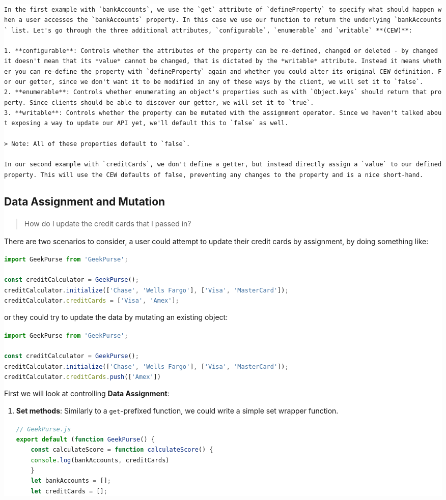     In the first example with `bankAccounts`, we use the `get` attribute of `defineProperty` to specify what should happen when a user accesses the `bankAccounts` property. In this case we use our function to return the underlying `bankAccounts` list. Let's go through the three additional attributes, `configurable`, `enumerable` and `writable` **(CEW)**:

    1. **configurable**: Controls whether the attributes of the property can be re-defined, changed or deleted - by changed it doesn't mean that its *value* cannot be changed, that is dictated by the *writable* attribute. Instead it means whether you can re-define the property with `defineProperty` again and whether you could alter its original CEW definition. For our getter, since we don't want it to be modified in any of these ways by the client, we will set it to `false`.
    2. **enumerable**: Controls whether enumerating an object's properties such as with `Object.keys` should return that property. Since clients should be able to discover our getter, we will set it to `true`.
    3. **writable**: Controls whether the property can be mutated with the assignment operator. Since we haven't talked about exposing a way to update our API yet, we'll default this to `false` as well.

    > Note: All of these properties default to `false`.

    In our second example with `creditCards`, we don't define a getter, but instead directly assign a `value` to our defined property. This will use the CEW defaults of false, preventing any changes to the property and is a nice short-hand.

## Data Assignment and Mutation

> How do I update the credit cards that I passed in?

There are two scenarios to consider, a user could attempt to update their credit cards by assignment, by doing something like:

```javascript
import GeekPurse from 'GeekPurse';

const creditCalculator = GeekPurse();
creditCalculator.initialize(['Chase', 'Wells Fargo'], ['Visa', 'MasterCard']);
creditCalculator.creditCards = ['Visa', 'Amex'];
```

or they could try to update the data by mutating an existing object:

```javascript
import GeekPurse from 'GeekPurse';

const creditCalculator = GeekPurse();
creditCalculator.initialize(['Chase', 'Wells Fargo'], ['Visa', 'MasterCard']);
creditCalculator.creditCards.push(['Amex'])
```

First we will look at controlling **Data Assignment**:

1. **Set methods**: Similarly to a `get`-prefixed function, we could write a simple set wrapper function.

    ```javascript
    // GeekPurse.js
    export default (function GeekPurse() {
        const calculateScore = function calculateScore() {
        console.log(bankAccounts, creditCards)
        }
        let bankAccounts = [];
        let creditCards = [];
